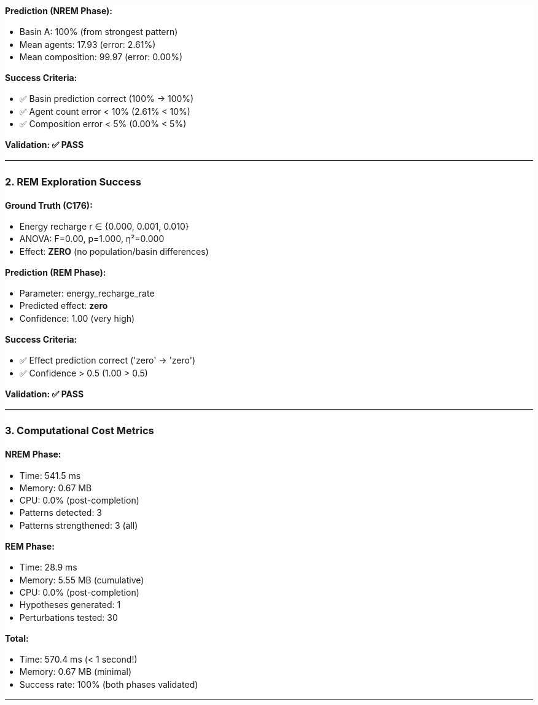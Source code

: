 **Prediction (NREM Phase):**
- Basin A: 100% (from strongest pattern)
- Mean agents: 17.93 (error: 2.61%)
- Mean composition: 99.97 (error: 0.00%)

**Success Criteria:**
- ✅ Basin prediction correct (100% → 100%)
- ✅ Agent count error < 10% (2.61% < 10%)
- ✅ Composition error < 5% (0.00% < 5%)

**Validation: ✅ PASS**

---

### 2. REM Exploration Success

**Ground Truth (C176):**
- Energy recharge r ∈ {0.000, 0.001, 0.010}
- ANOVA: F=0.00, p=1.000, η²=0.000
- Effect: **ZERO** (no population/basin differences)

**Prediction (REM Phase):**
- Parameter: energy_recharge_rate
- Predicted effect: **zero**
- Confidence: 1.00 (very high)

**Success Criteria:**
- ✅ Effect prediction correct ('zero' → 'zero')
- ✅ Confidence > 0.5 (1.00 > 0.5)

**Validation: ✅ PASS**

---

### 3. Computational Cost Metrics

**NREM Phase:**
- Time: 541.5 ms
- Memory: 0.67 MB
- CPU: 0.0% (post-completion)
- Patterns detected: 3
- Patterns strengthened: 3 (all)

**REM Phase:**
- Time: 28.9 ms
- Memory: 5.55 MB (cumulative)
- CPU: 0.0% (post-completion)
- Hypotheses generated: 1
- Perturbations tested: 30

**Total:**
- Time: 570.4 ms (< 1 second!)
- Memory: 0.67 MB (minimal)
- Success rate: 100% (both phases validated)

---
